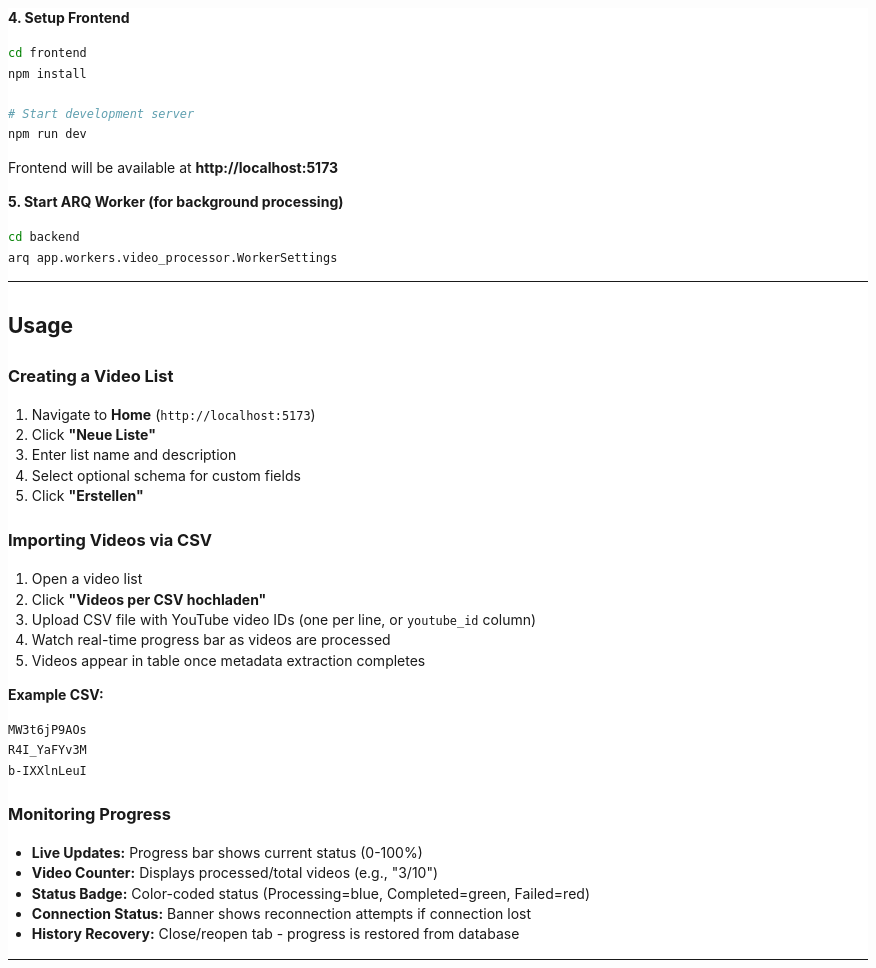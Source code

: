 **4. Setup Frontend**
```bash
cd frontend
npm install

# Start development server
npm run dev
```

Frontend will be available at **http://localhost:5173**

**5. Start ARQ Worker (for background processing)**
```bash
cd backend
arq app.workers.video_processor.WorkerSettings
```

---

## Usage

### Creating a Video List

1. Navigate to **Home** (`http://localhost:5173`)
2. Click **"Neue Liste"**
3. Enter list name and description
4. Select optional schema for custom fields
5. Click **"Erstellen"**

### Importing Videos via CSV

1. Open a video list
2. Click **"Videos per CSV hochladen"**
3. Upload CSV file with YouTube video IDs (one per line, or `youtube_id` column)
4. Watch real-time progress bar as videos are processed
5. Videos appear in table once metadata extraction completes

**Example CSV:**
```csv
MW3t6jP9AOs
R4I_YaFYv3M
b-IXXlnLeuI
```

### Monitoring Progress

- **Live Updates:** Progress bar shows current status (0-100%)
- **Video Counter:** Displays processed/total videos (e.g., "3/10")
- **Status Badge:** Color-coded status (Processing=blue, Completed=green, Failed=red)
- **Connection Status:** Banner shows reconnection attempts if connection lost
- **History Recovery:** Close/reopen tab - progress is restored from database

---
